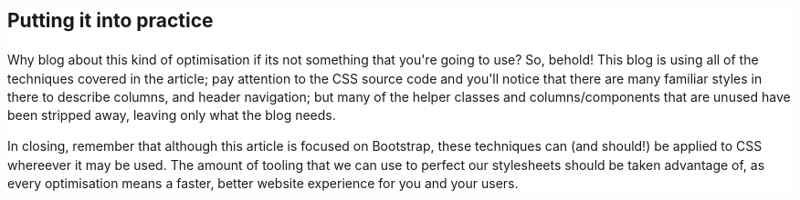 ## Putting it into practice

Why blog about this kind of optimisation if its not something that you're going
to use? So, behold! This blog is using all of the techniques covered in the
article; pay attention to the CSS source code and you'll notice that there are
many familiar styles in there to describe columns, and header navigation; but
many of the helper classes and columns/components that are unused have been
stripped away, leaving only what the blog needs.

In closing, remember that although this article is focused on Bootstrap, these
techniques can (and should!) be applied to CSS whereever it may be used. The
amount of tooling that we can use to perfect our stylesheets should be taken
advantage of, as every optimisation means a faster, better website experience
for you and your users.

[canIuse]: http://caniuse.com/
[sassPort]: https://github.com/twbs/bootstrap-sass
[gulpCombineMQ]: https://github.com/frontendfriends/gulp-combine-mq
[gulpCSSC]: https://github.com/ben-eb/gulp-css-condense
[gulpUnCSS]: https://github.com/ben-eb/gulp-uncss
[gulpCSSO]: https://github.com/ben-eb/gulp-csso
[gulpMoreCSS]: https://github.com/ben-eb/gulp-more-css
[gulpCSSShrink]: https://github.com/stoyan/cssshrink
[lazypipe]: https://github.com/OverZealous/lazypipe
